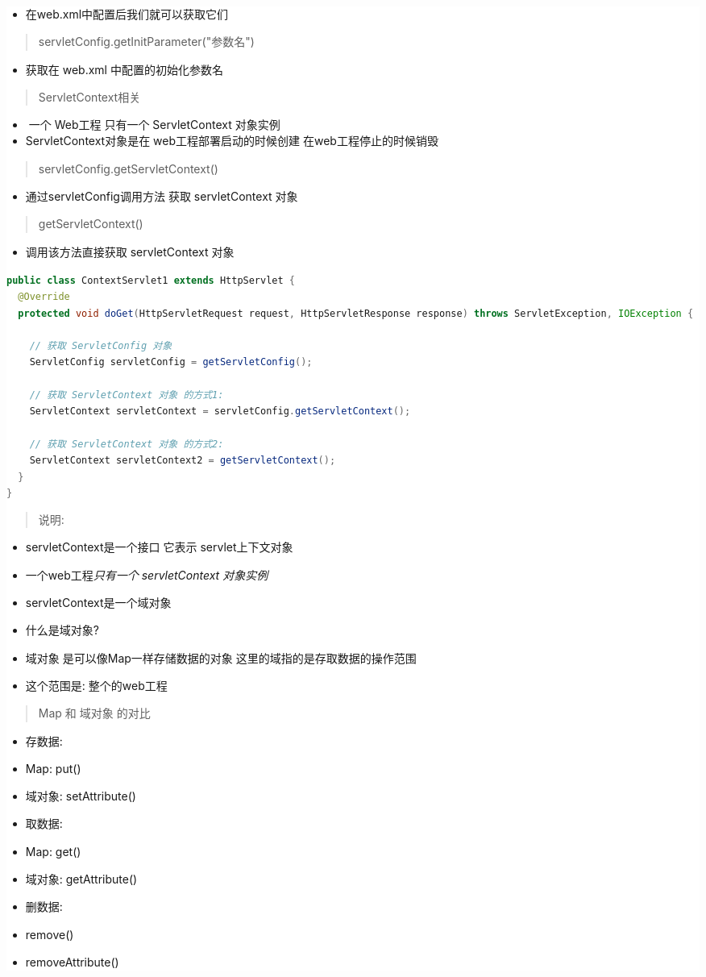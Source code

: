 - 在web.xml中配置后我们就可以获取它们

> servletConfig.getInitParameter("参数名")
- 获取在 web.xml 中配置的初始化参数名


> ServletContext相关
-  一个 Web工程 只有一个 ServletContext 对象实例
- ServletContext对象是在 web工程部署启动的时候创建 在web工程停止的时候销毁


> servletConfig.getServletContext()
- 通过servletConfig调用方法 获取 servletContext 对象

> getServletContext()
- 调用该方法直接获取 servletContext 对象

```java
public class ContextServlet1 extends HttpServlet {
  @Override
  protected void doGet(HttpServletRequest request, HttpServletResponse response) throws ServletException, IOException {

    // 获取 ServletConfig 对象
    ServletConfig servletConfig = getServletConfig();

    // 获取 ServletContext 对象 的方式1:
    ServletContext servletContext = servletConfig.getServletContext();

    // 获取 ServletContext 对象 的方式2:
    ServletContext servletContext2 = getServletContext();
  }
}
```

> 说明:
- servletContext是一个接口 它表示 servlet上下文对象
- 一个web工程*只有一个 servletContext 对象实例*
- servletContext是一个域对象

- 什么是域对象?
- 域对象 是可以像Map一样存储数据的对象 这里的域指的是存取数据的操作范围 

- 这个范围是: 整个的web工程

> Map 和 域对象 的对比
- 存数据:
- Map:  put()
- 域对象: setAttribute()


- 取数据:
- Map: get()
- 域对象: getAttribute()


- 删数据:
- remove()
- removeAttribute()
